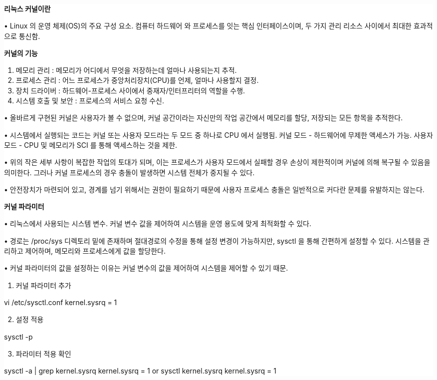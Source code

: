 **리눅스 커널이란**

• Linux 의 운영 체제(OS)의 주요 구성 요소.
컴퓨터 하드웨어 와 프로세스를 잇는 핵심 인터페이스이며, 두 가지 관리 리소스
사이에서 최대한 효과적으로 통신함.

**커널의 기능**

1. 메모리 관리 : 메모리가 어디에서 무엇을 저장하는데 얼마나 사용되는지 추적.
2. 프로세스 관리 : 어느 프로세스가 중앙처리장치(CPU)를 언제, 얼마나 사용할지
결정.
3. 장치 드라이버 : 하드웨어-프로세스 사이에서 중재자/인터프리터의 역할을 수행.
4. 시스템 호출 및 보안 : 프로세스의 서비스 요청 수신.

• 올바르게 구현된 커널은 사용자가 볼 수 없으며, 커널 공간이라는 자신만의 작업
공간에서 메모리를 할당, 저장되는 모든 항목을 추적한다.

• 시스템에서 실행되는 코드는 커널 또는 사용자 모드라는 두 모드 중 하나로
CPU 에서 실행됨.
커널 모드 - 하드웨어에 무제한 액세스가 가능.
사용자모드 - CPU 및 메모리가 SCI 를 통해 액세스하는 것을 제한.

• 위의 작은 세부 사항이 복잡한 작업의 토대가 되며, 이는 프로세스가 사용자
모드에서 실패할 경우 손상이 제한적이며 커널에 의해 복구될 수 있음을
의미한다. 그러나 커널 프로세스의 경우 충돌이 발생하면 시스템 전체가 중지될
수 있다.

• 안전장치가 마련되어 있고, 경계를 넘기 위해서는 권한이 필요하기 때문에 사용자
프로세스 충돌은 일반적으로 커다란 문제를 유발하지는 않는다.


**커널 파라미터**

• 리눅스에서 사용되는 시스템 변수.
커널 변수 값을 제어하여 시스템을 운영 용도에 맞게 최적화할 수 있다.

• 경로는 /proc/sys 디렉토리 밑에 존재하며 절대경로의 수정을 통해 설정 변경이
가능하지만, sysctl 을 통해 간편하게 설정할 수 있다.
시스템을 관리하고 제어하며, 메모리와 프로세스에게 값을 할당한다.

• 커널 파라미터의 값을 설정하는 이유는 커널 변수의 값을 제어하여 시스템을
제어할 수 있기 때문.

1. 커널 파라미터 추가

vi /etc/sysctl.conf
kernel.sysrq = 1


2. 설정 적용

sysctl -p


3. 파라미터 적용 확인

sysctl -a | grep kernel.sysrq
kernel.sysrq = 1
or 
sysctl kernel.sysrq
kernel.sysrq = 1
